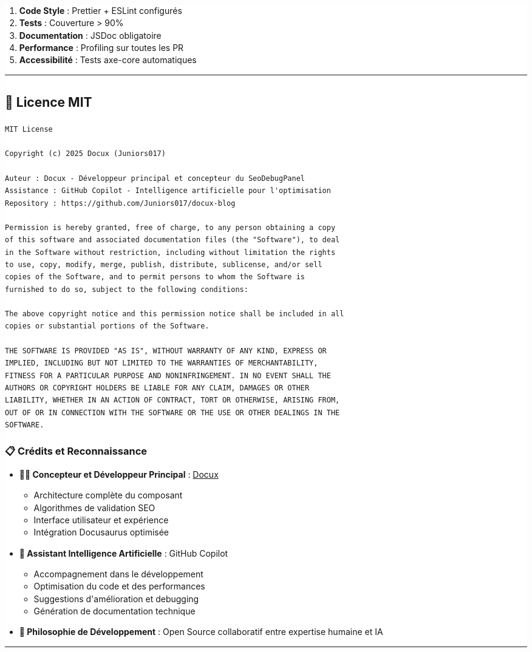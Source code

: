 1. **Code Style** : Prettier + ESLint configurés
2. **Tests** : Couverture > 90%
3. **Documentation** : JSDoc obligatoire
4. **Performance** : Profiling sur toutes les PR
5. **Accessibilité** : Tests axe-core automatiques

---

## 📄 Licence MIT

```text
MIT License

Copyright (c) 2025 Docux (Juniors017)

Auteur : Docux - Développeur principal et concepteur du SeoDebugPanel
Assistance : GitHub Copilot - Intelligence artificielle pour l'optimisation
Repository : https://github.com/Juniors017/docux-blog

Permission is hereby granted, free of charge, to any person obtaining a copy
of this software and associated documentation files (the "Software"), to deal
in the Software without restriction, including without limitation the rights
to use, copy, modify, merge, publish, distribute, sublicense, and/or sell
copies of the Software, and to permit persons to whom the Software is
furnished to do so, subject to the following conditions:

The above copyright notice and this permission notice shall be included in all
copies or substantial portions of the Software.

THE SOFTWARE IS PROVIDED "AS IS", WITHOUT WARRANTY OF ANY KIND, EXPRESS OR
IMPLIED, INCLUDING BUT NOT LIMITED TO THE WARRANTIES OF MERCHANTABILITY,
FITNESS FOR A PARTICULAR PURPOSE AND NONINFRINGEMENT. IN NO EVENT SHALL THE
AUTHORS OR COPYRIGHT HOLDERS BE LIABLE FOR ANY CLAIM, DAMAGES OR OTHER
LIABILITY, WHETHER IN AN ACTION OF CONTRACT, TORT OR OTHERWISE, ARISING FROM,
OUT OF OR IN CONNECTION WITH THE SOFTWARE OR THE USE OR OTHER DEALINGS IN THE
SOFTWARE.
```

### 📋 Crédits et Reconnaissance

- **👨‍💻 Concepteur et Développeur Principal** : [Docux](https://github.com/Juniors017)
  - Architecture complète du composant
  - Algorithmes de validation SEO
  - Interface utilisateur et expérience
  - Intégration Docusaurus optimisée

- **🤖 Assistant Intelligence Artificielle** : GitHub Copilot
  - Accompagnement dans le développement
  - Optimisation du code et des performances
  - Suggestions d'amélioration et debugging
  - Génération de documentation technique

- **🎯 Philosophie de Développement** : Open Source collaboratif entre expertise humaine et IA

---